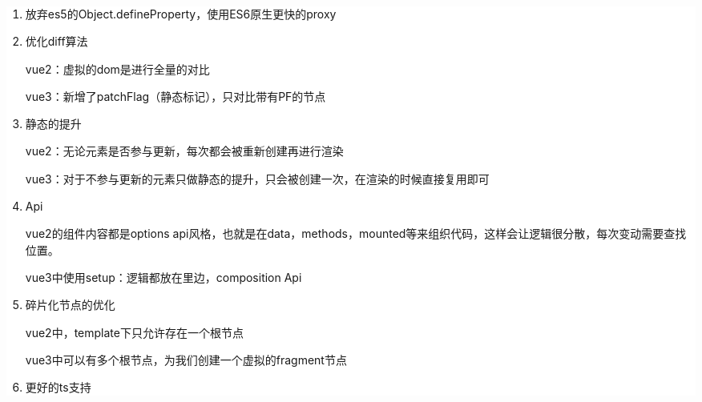 1. 放弃es5的Object.defineProperty，使用ES6原生更快的proxy

2. 优化diff算法

   vue2：虚拟的dom是进行全量的对比

   vue3：新增了patchFlag（静态标记），只对比带有PF的节点

3. 静态的提升

   vue2：无论元素是否参与更新，每次都会被重新创建再进行渲染

   vue3：对于不参与更新的元素只做静态的提升，只会被创建一次，在渲染的时候直接复用即可

4. Api

   vue2的组件内容都是options api风格，也就是在data，methods，mounted等来组织代码，这样会让逻辑很分散，每次变动需要查找位置。

   vue3中使用setup：逻辑都放在里边，composition Api

5. 碎片化节点的优化

   vue2中，template下只允许存在一个根节点

   vue3中可以有多个根节点，为我们创建一个虚拟的fragment节点

6. 更好的ts支持

